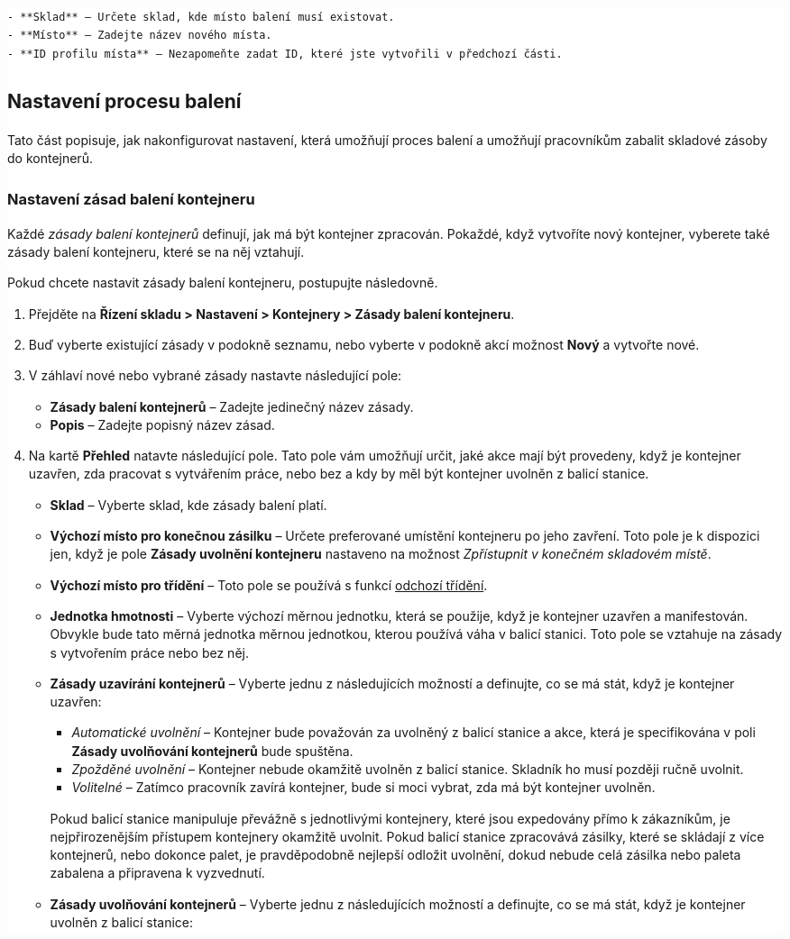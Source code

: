     - **Sklad** – Určete sklad, kde místo balení musí existovat.
    - **Místo** – Zadejte název nového místa.
    - **ID profilu místa** – Nezapomeňte zadat ID, které jste vytvořili v předchozí části.

## <a name="set-up-the-packing-process"></a>Nastavení procesu balení

Tato část popisuje, jak nakonfigurovat nastavení, která umožňují proces balení a umožňují pracovníkům zabalit skladové zásoby do kontejnerů.

### <a name="set-up-container-packing-policies"></a><a name="packing-policy"></a>Nastavení zásad balení kontejneru

Každé *zásady balení kontejnerů* definují, jak má být kontejner zpracován. Pokaždé, když vytvoříte nový kontejner, vyberete také zásady balení kontejneru, které se na něj vztahují.

Pokud chcete nastavit zásady balení kontejneru, postupujte následovně.

1. Přejděte na **Řízení skladu \> Nastavení \> Kontejnery \> Zásady balení kontejneru**.
1. Buď vyberte existující zásady v podokně seznamu, nebo vyberte v podokně akcí možnost **Nový** a vytvořte nové.
1. V záhlaví nové nebo vybrané zásady nastavte následující pole:

    - **Zásady balení kontejnerů** – Zadejte jedinečný název zásady.
    - **Popis** – Zadejte popisný název zásad.

1. Na kartě **Přehled** natavte následující pole. Tato pole vám umožňují určit, jaké akce mají být provedeny, když je kontejner uzavřen, zda pracovat s vytvářením práce, nebo bez a kdy by měl být kontejner uvolněn z balicí stanice.

    - **Sklad** – Vyberte sklad, kde zásady balení platí.
    - **Výchozí místo pro konečnou zásilku** – Určete preferované umístění kontejneru po jeho zavření. Toto pole je k dispozici jen, když je pole **Zásady uvolnění kontejneru** nastaveno na možnost *Zpřístupnit v konečném skladovém místě*.
    - **Výchozí místo pro třídění** – Toto pole se používá s funkcí [odchozí třídění](outbound-sorting.md).
    - **Jednotka hmotnosti** – Vyberte výchozí měrnou jednotku, která se použije, když je kontejner uzavřen a manifestován. Obvykle bude tato měrná jednotka měrnou jednotkou, kterou používá váha v balicí stanici. Toto pole se vztahuje na zásady s vytvořením práce nebo bez něj.
    - **Zásady uzavírání kontejnerů** – Vyberte jednu z následujících možností a definujte, co se má stát, když je kontejner uzavřen:

        - *Automatické uvolnění* – Kontejner bude považován za uvolněný z balicí stanice a akce, která je specifikována v poli **Zásady uvolňování kontejnerů** bude spuštěna.
        - *Zpožděné uvolnění* – Kontejner nebude okamžitě uvolněn z balicí stanice. Skladník ho musí později ručně uvolnit.
        - *Volitelné* – Zatímco pracovník zavírá kontejner, bude si moci vybrat, zda má být kontejner uvolněn.

        Pokud balicí stanice manipuluje převážně s jednotlivými kontejnery, které jsou expedovány přímo k zákazníkům, je nejpřirozenějším přístupem kontejnery okamžitě uvolnit. Pokud balicí stanice zpracovává zásilky, které se skládají z více kontejnerů, nebo dokonce palet, je pravděpodobně nejlepší odložit uvolnění, dokud nebude celá zásilka nebo paleta zabalena a připravena k vyzvednutí.

    - **Zásady uvolňování kontejnerů** – Vyberte jednu z následujících možností a definujte, co se má stát, když je kontejner uvolněn z balicí stanice:
